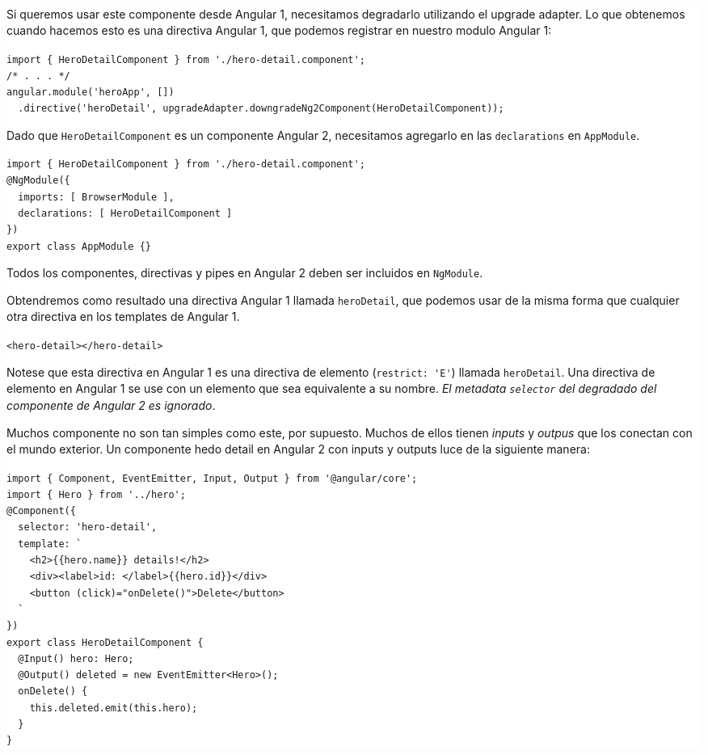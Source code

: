 Si queremos usar este componente desde Angular 1, necesitamos degradarlo 
utilizando el upgrade adapter. Lo que obtenemos cuando hacemos esto es una 
directiva Angular 1, que podemos registrar en nuestro modulo Angular 1:

```
import { HeroDetailComponent } from './hero-detail.component';
/* . . . */
angular.module('heroApp', [])
  .directive('heroDetail', upgradeAdapter.downgradeNg2Component(HeroDetailComponent));
```

Dado que `HeroDetailComponent` es un componente Angular 2, necesitamos 
agregarlo en las `declarations` en `AppModule`.

```
import { HeroDetailComponent } from './hero-detail.component';
@NgModule({
  imports: [ BrowserModule ],
  declarations: [ HeroDetailComponent ]
})
export class AppModule {}
```

Todos los componentes, directivas y pipes en Angular 2 deben ser incluidos en 
`NgModule`.

Obtendremos como resultado una directiva Angular 1 llamada `heroDetail`, que
podemos usar de la misma forma que cualquier otra directiva en los templates
de Angular 1.

```
<hero-detail></hero-detail>
```

Notese que esta directiva en Angular 1 es una directiva de elemento 
(`restrict: 'E'`) llamada `heroDetail`. Una directiva de elemento en Angular 1
se use con un elemento que sea equivalente a su nombre. *El metadata `selector`
del degradado del componente de Angular 2 es ignorado*.

Muchos componente no son tan simples como este, por supuesto. Muchos de ellos
tienen *inputs* y *outpus* que los conectan con el mundo exterior. Un 
componente hedo detail en Angular 2 con inputs y outputs luce de la siguiente
manera:

```
import { Component, EventEmitter, Input, Output } from '@angular/core';
import { Hero } from '../hero';
@Component({
  selector: 'hero-detail',
  template: `
    <h2>{{hero.name}} details!</h2>
    <div><label>id: </label>{{hero.id}}</div>
    <button (click)="onDelete()">Delete</button>
  `
})
export class HeroDetailComponent {
  @Input() hero: Hero;
  @Output() deleted = new EventEmitter<Hero>();
  onDelete() {
    this.deleted.emit(this.hero);
  }
}
```
